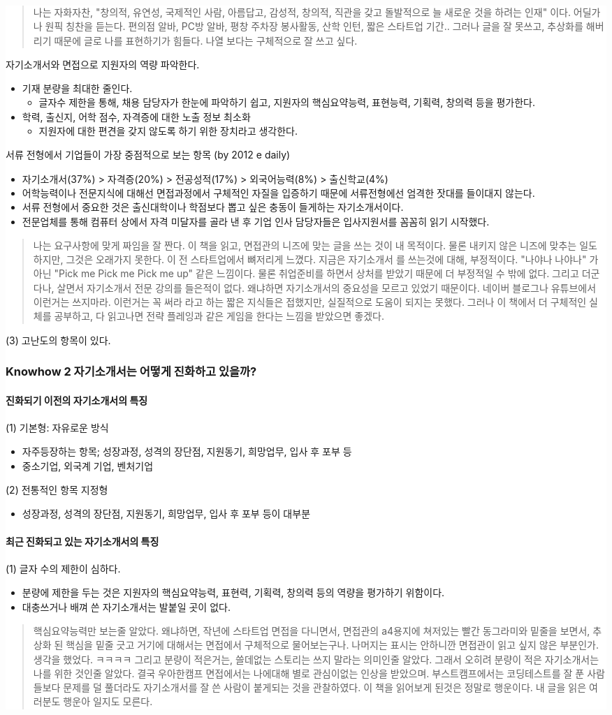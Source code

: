 > 나는 자화자찬, "창의적, 유연성, 국제적인 사람, 아름답고, 감성적, 창의적, 직관을 갖고 돌발적으로 늘 새로운 것을 하려는 인재" 이다.
> 어딜가나 원픽 칭찬을 듣는다. 편의점 알바, PC방 알바, 평창 주차장 봉사활동, 산학 인턴, 짧은 스타트업 기간.. 
> 그러나 글을 잘 못쓰고, 추상화를 해버리기 때문에 글로 나를 표현하기가 힘들다. 
> 나열 보다는 구체적으로 잘 쓰고 싶다.

자기소개서와 면접으로 지원자의 역량 파악한다.
- 기재 분량을 최대한 줄인다. 
    - 글자수 제한을 통해, 채용 담당자가 한눈에 파악하기 쉽고, 지원자의 핵심요약능력, 표현능력, 기획력, 창의력 등을 평가한다.
- 학력, 출신지, 어학 점수, 자격증에 대한 노출 정보 최소화
    - 지원자에 대한 편견을 갖지 않도록 하기 위한 장치라고 생각한다.

서류 전형에서 기업들이 가장 중점적으로 보는 항목 (by 2012 e daily)
- 자기소개서(37%) > 자격증(20%) > 전공성적(17%) > 외국어능력(8%) > 출신학교(4%)
- 어학능력이나 전문지식에 대해선 면접과정에서 구체적인 자질을 입증하기 때문에 서류전형에선 엄격한 잣대를 들이대지 않는다.
- 서류 전형에서 중요한 것은 출신대학이나 학점보다 뽑고 싶은 충동이 들게하는 자기소개서이다.
- 전문업체를 통해 컴퓨터 상에서 자격 미달자를 골라 낸 후 기업 인사 담당자들은 입사지원서를 꼼꼼히 읽기 시작했다.

> 나는 요구사항에 맞게 짜임을 잘 짠다. 
> 이 책을 읽고, 면접관의 니즈에 맞는 글을 쓰는 것이 내 목적이다.
> 물론 내키지 않은 니즈에 맞추는 일도 하지만, 그것은 오래가지 못한다. 이 전 스타트업에서 뼈저리게 느꼈다.
> 지금은 자기소개서 를 쓰는것에 대해, 부정적이다. 
> "나야나 나야나" 가 아닌 "Pick me Pick me Pick me up" 같은 느낌이다. 
> 물론 취업준비를 하면서 상처를 받았기 때문에 더 부정적일 수 밖에 없다. 
> 그리고 더군다나, 살면서 자기소개서 전문 강의를 들은적이 없다. 왜냐하면 자기소개서의 중요성을 모르고 있었기 때문이다.
> 네이버 블로그나 유튜브에서 이런거는 쓰지마라. 이런거는 꼭 써라
> 라고 하는 짧은 지식들은 접했지만, 실질적으로 도움이 되지는 못했다. 
> 그러나 이 책에서 더 구체적인 실체를 공부하고, 
> 다 읽고나면 전략 플레잉과 같은 게임을 한다는 느낌을 받았으면 좋겠다.

(3) 고난도의 항목이 있다.


### Knowhow 2 자기소개서는 어떻게 진화하고 있을까?

#### 진화되기 이전의 자기소개서의 특징
(1) 기본형: 자유로운 방식
- 자주등장하는 항목; 성장과정, 성격의 장단점, 지원동기, 희망업무, 입사 후 포부 등
- 중소기업, 외국계 기업, 벤처기업 

(2) 전통적인 항목 지정형
- 성장과정, 성격의 장단점, 지원동기, 희망업무, 입사 후 포부 등이 대부분

#### 최근 진화되고 있는 자기소개서의 특징
(1) 글자 수의 제한이 심하다.
- 분량에 제한을 두는 것은 지원자의 핵심요약능력, 표현력, 기획력, 창의력 등의 역량을 평가하기 위함이다.
- 대충쓰거나 배껴 쓴 자기소개서는 발붙일 곳이 없다.

> 핵심요약능력만 보는줄 알았다. 
> 왜냐하면, 작년에 스타트업 면접을 다니면서,
> 면접관의 a4용지에 쳐저있는 빨간 동그라미와 밑줄을 보면서, 추상화 된 핵심을 밑줄 긋고 거기에 대해서는 면접에서 구체적으로 물어보는구나. 
> 나머지는 표시는 안하니깐 면접관이 읽고 싶지 않은 부분인가. 생각을 했었다. ㅋㅋㅋㅋ
> 그리고 분량이 적은거는, 쓸데없는 스토리는 쓰지 말라는 의미인줄 알았다. 
> 그래서 오히려 분량이 적은 자기소개서는 나를 위한 것인줄 알았다. 
> 결국 우아한캠프 면접에서는 나에대해 별로 관심이없는 인상을 받았으며.
> 부스트캠프에서는 코딩테스트를 잘 푼 사람들보다 문제를 덜 풀더라도 자기소개서를 잘 쓴 사람이 붙게되는 것을 관찰하였다. 
> 이 책을 읽어보게 된것은 정말로 행운이다. 내 글을 읽은 여러분도 행운아 일지도 모른다.
